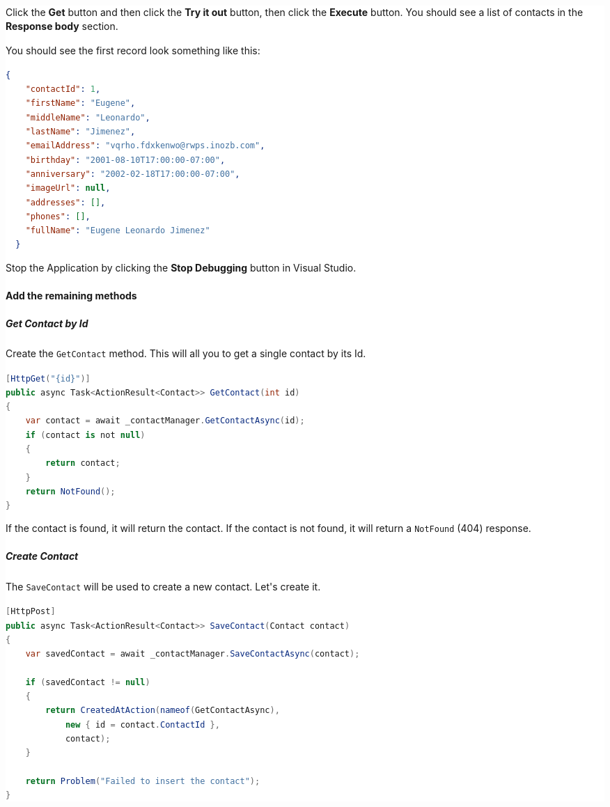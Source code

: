 Click the **Get** button and then click the **Try it out** button, then click the **Execute** button.  You should see a list of contacts in the **Response body** section.

You should see the first record look something like this:

```json
{
    "contactId": 1,
    "firstName": "Eugene",
    "middleName": "Leonardo",
    "lastName": "Jimenez",
    "emailAddress": "vqrho.fdxkenwo@rwps.inozb.com",
    "birthday": "2001-08-10T17:00:00-07:00",
    "anniversary": "2002-02-18T17:00:00-07:00",
    "imageUrl": null,
    "addresses": [],
    "phones": [],
    "fullName": "Eugene Leonardo Jimenez"
  }
```

Stop the Application by clicking the **Stop Debugging** button in Visual Studio.

#### Add the remaining methods

##### Get Contact by Id

Create the `GetContact` method.  This will all you to get a single contact by its Id.

```csharp
[HttpGet("{id}")]
public async Task<ActionResult<Contact>> GetContact(int id)
{
    var contact = await _contactManager.GetContactAsync(id);
    if (contact is not null)
    {
        return contact;
    }
    return NotFound();
}
```

If the contact is found, it will return the contact.  If the contact is not found, it will return a `NotFound` (404) response.

##### Create Contact

The `SaveContact` will be used to create a new contact. Let's create it.


```csharp
[HttpPost]
public async Task<ActionResult<Contact>> SaveContact(Contact contact)
{
    var savedContact = await _contactManager.SaveContactAsync(contact);

    if (savedContact != null)
    {
        return CreatedAtAction(nameof(GetContactAsync),
            new { id = contact.ContactId },
            contact);
    }

    return Problem("Failed to insert the contact");
}
```
